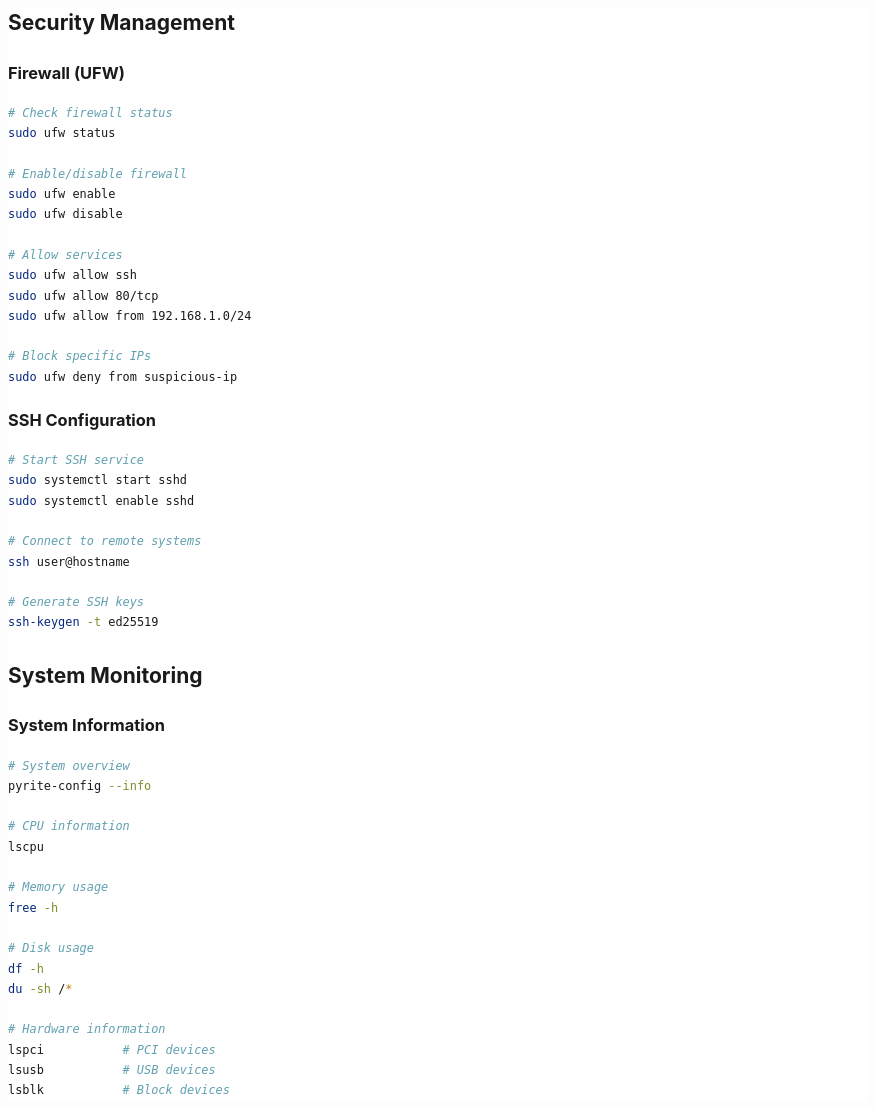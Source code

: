 ## Security Management

### Firewall (UFW)
```bash
# Check firewall status
sudo ufw status

# Enable/disable firewall
sudo ufw enable
sudo ufw disable

# Allow services
sudo ufw allow ssh
sudo ufw allow 80/tcp
sudo ufw allow from 192.168.1.0/24

# Block specific IPs
sudo ufw deny from suspicious-ip
```

### SSH Configuration
```bash
# Start SSH service
sudo systemctl start sshd
sudo systemctl enable sshd

# Connect to remote systems
ssh user@hostname

# Generate SSH keys
ssh-keygen -t ed25519
```

## System Monitoring

### System Information
```bash
# System overview
pyrite-config --info

# CPU information
lscpu

# Memory usage
free -h

# Disk usage
df -h
du -sh /*

# Hardware information
lspci           # PCI devices
lsusb           # USB devices
lsblk           # Block devices
```
